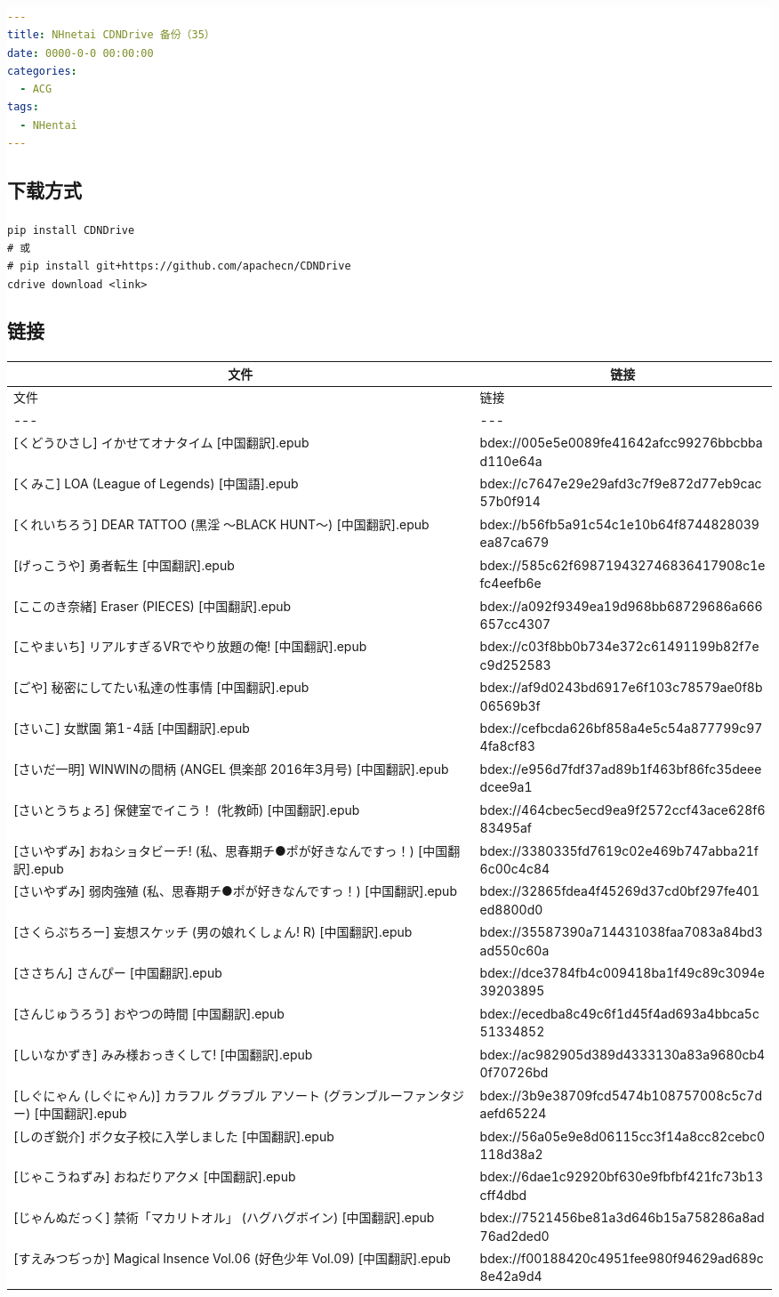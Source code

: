 ```yaml
---
title: NHnetai CDNDrive 备份（35）
date: 0000-0-0 00:00:00
categories:
  - ACG
tags:
  - NHentai
---
```


## 下载方式

```
pip install CDNDrive
# 或
# pip install git+https://github.com/apachecn/CDNDrive
cdrive download <link>
```

## 链接





| 文件 | 链接 |
| --- | --- |
| 文件 | 链接 |
| --- | --- |
| [くどうひさし] イかせてオナタイム [中国翻訳].epub | bdex://005e5e0089fe41642afcc99276bbcbbad110e64a |
| [くみこ] LOA (League of Legends) [中国語].epub | bdex://c7647e29e29afd3c7f9e872d77eb9cac57b0f914 |
| [くれいちろう] DEAR TATTOO (黒淫 ～BLACK HUNT～) [中国翻訳].epub | bdex://b56fb5a91c54c1e10b64f8744828039ea87ca679 |
| [げっこうや] 勇者転生 [中国翻訳].epub | bdex://585c62f698719432746836417908c1efc4eefb6e |
| [ここのき奈緒] Eraser (PIECES) [中国翻訳].epub | bdex://a092f9349ea19d968bb68729686a666657cc4307 |
| [こやまいち] リアルすぎるVRでやり放題の俺! [中国翻訳].epub | bdex://c03f8bb0b734e372c61491199b82f7ec9d252583 |
| [ごや] 秘密にしてたい私達の性事情 [中国翻訳].epub | bdex://af9d0243bd6917e6f103c78579ae0f8b06569b3f |
| [さいこ] 女獣園 第1-4話 [中国翻訳].epub | bdex://cefbcda626bf858a4e5c54a877799c974fa8cf83 |
| [さいだ一明] WINWINの間柄 (ANGEL 倶楽部 2016年3月号) [中国翻訳].epub | bdex://e956d7fdf37ad89b1f463bf86fc35deeedcee9a1 |
| [さいとうちょろ] 保健室でイこう！ (牝教師) [中国翻訳].epub | bdex://464cbec5ecd9ea9f2572ccf43ace628f683495af |
| [さいやずみ] おねショタビーチ! (私、思春期チ●ポが好きなんですっ！) [中国翻訳].epub | bdex://3380335fd7619c02e469b747abba21f6c00c4c84 |
| [さいやずみ] 弱肉強殖 (私、思春期チ●ポが好きなんですっ！) [中国翻訳].epub | bdex://32865fdea4f45269d37cd0bf297fe401ed8800d0 |
| [さくらぷちろー] 妄想スケッチ (男の娘れくしょん! R) [中国翻訳].epub | bdex://35587390a714431038faa7083a84bd3ad550c60a |
| [ささちん] さんぴー [中国翻訳].epub | bdex://dce3784fb4c009418ba1f49c89c3094e39203895 |
| [さんじゅうろう] おやつの時間 [中国翻訳].epub | bdex://ecedba8c49c6f1d45f4ad693a4bbca5c51334852 |
| [しいなかずき] みみ様おっきくして! [中国翻訳].epub | bdex://ac982905d389d4333130a83a9680cb40f70726bd |
| [しぐにゃん (しぐにゃん)] カラフル グラブル アソート (グランブルーファンタジー) [中国翻訳].epub | bdex://3b9e38709fcd5474b108757008c5c7daefd65224 |
| [しのぎ鋭介] ボク女子校に入学しました [中国翻訳].epub | bdex://56a05e9e8d06115cc3f14a8cc82cebc0118d38a2 |
| [じゃこうねずみ] おねだりアクメ [中国翻訳].epub | bdex://6dae1c92920bf630e9fbfbf421fc73b13cff4dbd |
| [じゃんぬだっく] 禁術「マカリトオル」 (ハグハグボイン) [中国翻訳].epub | bdex://7521456be81a3d646b15a758286a8ad76ad2ded0 |
| [すえみつぢっか] Magical Insence Vol.06 (好色少年 Vol.09) [中国翻訳].epub | bdex://f00188420c4951fee980f94629ad689c8e42a9d4 |
